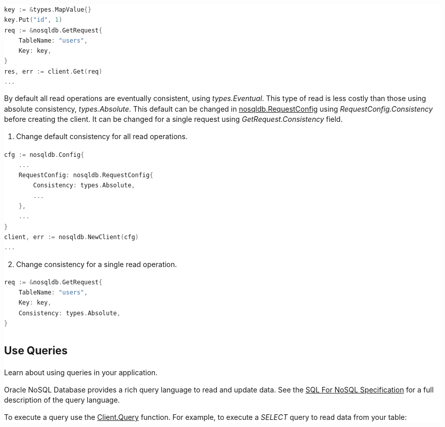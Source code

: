 ```go
key := &types.MapValue{}
key.Put("id", 1)
req := &nosqldb.GetRequest{
    TableName: "users",
    Key: key,
}
res, err := client.Get(req)
...
```

By default all read operations are eventually consistent, using 
*types.Eventual*. This type of read is less costly than those using absolute 
consistency, *types.Absolute*. This default can be changed in 
[nosqldb.RequestConfig](https://godoc.org/github.com/oracle/nosql-go-sdk/nosqldb#RequestConfig) 
using *RequestConfig.Consistency* before creating the client. It
can be changed for a single request using *GetRequest.Consistency* field.

1. Change default consistency for all read operations.

```go
cfg := nosqldb.Config{
    ...
    RequestConfig: nosqldb.RequestConfig{
        Consistency: types.Absolute,
        ...
    },
    ...
}
client, err := nosqldb.NewClient(cfg)
...
```

2. Change consistency for a single read operation.

```go
req := &nosqldb.GetRequest{
    TableName: "users",
    Key: key,
    Consistency: types.Absolute,
}
```

## Use Queries

Learn about using queries in your application.

Oracle NoSQL Database provides a rich query language to read and update data.
See the [SQL For NoSQL Specification](http://www.oracle.com/pls/topic/lookup?ctx=en/cloud/paas/nosql-cloud&id=sql_nosql) 
for a full description of the query language.

To execute a query use the [Client.Query](https://godoc.org/github.com/oracle/nosql-go-sdk/nosqldb#Client.Query) 
function. For example, to execute a *SELECT* query to read data from your table:

